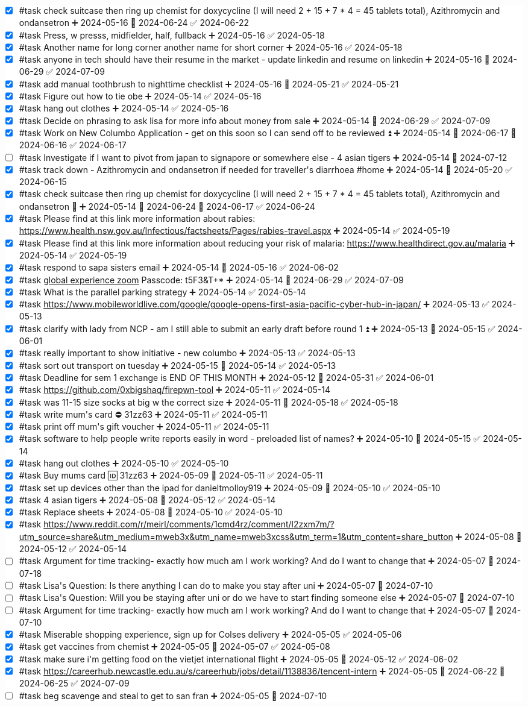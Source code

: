 - [x] #task check suitcase then ring up chemist for doxycycline (I will need 2 + 15 + 7 * 4 = 45 tablets total), Azithromycin and ondansetron ➕ 2024-05-16 📅 2024-06-24 ✅ 2024-06-22
- [x] #task Press, w presss, midfielder, half, fullback ➕ 2024-05-16 ✅ 2024-05-18
- [x] #task Another name for long corner another name for short corner ➕ 2024-05-16 ✅ 2024-05-18
- [x] #task anyone in tech should have their resume in the market - update linkedin and resume on linkedin ➕ 2024-05-16 🛫 2024-06-29 ✅ 2024-07-09
- [x] #task add manual toothbrush to nighttime checklist ➕ 2024-05-16 🛫 2024-05-21 ✅ 2024-05-21
- [x] #task Figure out how to tie obe ➕ 2024-05-14 ✅ 2024-05-16
- [x] #task hang out clothes ➕ 2024-05-14 ✅ 2024-05-16
- [x] #task Decide on phrasing to ask lisa for more info about money from sale ➕ 2024-05-14 🛫 2024-06-29 ✅ 2024-07-09
- [x] #task Work on New Columbo Application - get on this soon so I can send off to be reviewed ⏫ ➕ 2024-05-14 🛫 2024-06-17 📅 2024-06-16 ✅ 2024-06-17
- [ ] #task Investigate if I want to pivot from japan to signapore or somewhere else - 4 asian tigers ➕ 2024-05-14 🛫 2024-07-12
- [x] #task track down - Azithromycin and ondansetron if needed for traveller's diarrhoea #home ➕ 2024-05-14 🛫 2024-05-20 ✅ 2024-06-15
- [x] #task check suitcase then ring up chemist for doxycycline (I will need 2 + 15 + 7 * 4 = 45 tablets total), Azithromycin and ondansetron 🔼 ➕ 2024-05-14 🛫 2024-06-24 📅 2024-06-17 ✅ 2024-06-24
- [x] #task Please find at this link more information about rabies: https://www.health.nsw.gov.au/Infectious/factsheets/Pages/rabies-travel.aspx ➕ 2024-05-14 ✅ 2024-05-19
- [x] #task Please find at this link more information about reducing your risk of malaria: https://www.healthdirect.gov.au/malaria ➕ 2024-05-14 ✅ 2024-05-19
- [x] #task respond to sapa sisters email ➕ 2024-05-14 🛫 2024-05-16 ✅ 2024-06-02
- [x] #task [global experience zoom](https://url.au.m.mimecastprotect.com/s/aaSECjZ1B3cN1ZNKCWl8iG?domain=us02web.zoom.us) Passcode: t5F3&T+* ➕ 2024-05-14 🛫 2024-06-29 ✅ 2024-07-09
- [x] #task What is the parallel parking strategy ➕ 2024-05-14 ✅ 2024-05-14
- [x] #task https://www.mobileworldlive.com/google/google-opens-first-asia-pacific-cyber-hub-in-japan/ ➕ 2024-05-13 ✅ 2024-05-13
- [x] #task clarify with lady from NCP - am I still able to submit an early draft before round 1 ⏫ ➕ 2024-05-13 🛫 2024-05-15 ✅ 2024-06-01
- [x] #task really important to show initiative - new columbo ➕ 2024-05-13 ✅ 2024-05-13
- [x] #task sort out transport on tuesday ➕ 2024-05-15 📅 2024-05-14 ✅ 2024-05-13
- [x] #task Deadline for sem 1 exchange is END OF THIS MONTH ➕ 2024-05-12 📅 2024-05-31 ✅ 2024-06-01
- [x] #task https://github.com/0xbigshaq/firepwn-tool ➕ 2024-05-11 ✅ 2024-05-14
- [x] #task was 11-15 size socks at big w the correct size ➕ 2024-05-11 🛫 2024-05-18 ✅ 2024-05-18
- [x] #task write mum's card ⛔️ 31zz63 ➕ 2024-05-11 ✅ 2024-05-11
- [x] #task print off mum's gift voucher ➕ 2024-05-11 ✅ 2024-05-11
- [x] #task software to help people write reports easily in word - preloaded list of names? ➕ 2024-05-10 🛫 2024-05-15 ✅ 2024-05-14
- [x] #task hang out clothes ➕ 2024-05-10 ✅ 2024-05-10
- [x] #task Buy mums card 🆔 31zz63 ➕ 2024-05-09 🛫 2024-05-11 ✅ 2024-05-11
- [x] #task set up devices other than the ipad for danieltmolloy919 ➕ 2024-05-09 🛫 2024-05-10 ✅ 2024-05-10
- [x] #task 4 asian tigers ➕ 2024-05-08 🛫 2024-05-12 ✅ 2024-05-14
- [x] #task Replace sheets ➕ 2024-05-08 🛫 2024-05-10 ✅ 2024-05-10
- [x] #task https://www.reddit.com/r/meirl/comments/1cmd4rz/comment/l2zxm7m/?utm_source=share&utm_medium=mweb3x&utm_name=mweb3xcss&utm_term=1&utm_content=share_button ➕ 2024-05-08 🛫 2024-05-12 ✅ 2024-05-14
- [ ] #task Argument for time tracking- exactly how much am I work working? And do I want to change that ➕ 2024-05-07 🛫 2024-07-18
- [ ] #task Lisa's Question: Is there anything I can do to make you stay after uni ➕ 2024-05-07 🛫 2024-07-10
- [ ] #task Lisa's Question: Will you be staying after uni or do we have to start finding someone else ➕ 2024-05-07 🛫 2024-07-10
- [ ] #task Argument for time tracking- exactly how much am I work working? And do I want to change that ➕ 2024-05-07 🛫 2024-07-10
- [x] #task Miserable shopping experience, sign up for Colses delivery ➕ 2024-05-05 ✅ 2024-05-06
- [x] #task get vaccines from chemist ➕ 2024-05-05 🛫 2024-05-07 ✅ 2024-05-08
- [x] #task make sure i'm getting food on the vietjet international flight ➕ 2024-05-05 🛫 2024-05-12 ✅ 2024-06-02
- [x] #task https://careerhub.newcastle.edu.au/s/careerhub/jobs/detail/1138836/tencent-intern ➕ 2024-05-05 🛫 2024-06-22 📅 2024-06-25 ✅ 2024-07-09
- [ ] #task beg scavenge and steal to get to san fran ➕ 2024-05-05 🛫 2024-07-10